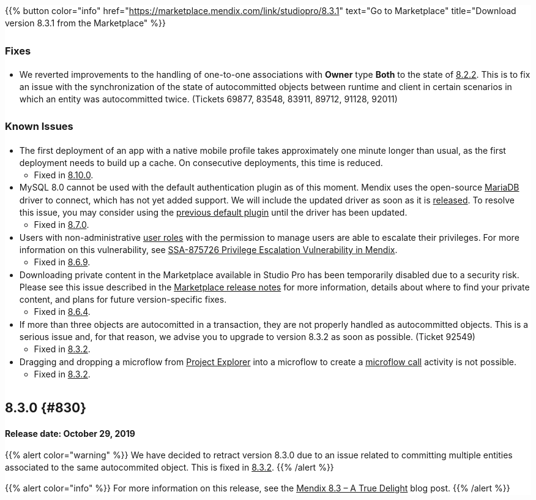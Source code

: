 {{% button color="info" href="https://marketplace.mendix.com/link/studiopro/8.3.1" text="Go to Marketplace" title="Download version 8.3.1 from the Marketplace" %}}

### Fixes

* <a id="91128"></a>We reverted improvements to the handling of one-to-one associations with **Owner** type **Both** to the state of [8.2.2](/releasenotes/studio-pro/8.2/#69877). This is to fix an issue with the synchronization of the state of autocommitted objects between runtime and client in certain scenarios in which an entity was autocommitted twice. (Tickets 69877, 83548, 83911, 89712, 91128, 92011)

### Known Issues

* The first deployment of an app with a native mobile profile takes approximately one minute longer than usual, as the first deployment needs to build up a cache. On consecutive deployments, this time is reduced.
    * Fixed in [8.10.0](/releasenotes/studio-pro/8.10/#211).
* MySQL 8.0 cannot be used with the default authentication plugin as of this moment. Mendix uses the open-source [MariaDB](https://mariadb.com/) driver to connect, which has not yet added support. We will include the updated driver as soon as it is [released](https://jira.mariadb.org/browse/CONJ-663). To resolve this issue, you may consider using the [previous default plugin](https://mysqlserverteam.com/upgrading-to-mysql-8-0-default-authentication-plugin-considerations/) until the driver has been updated.
    * Fixed in [8.7.0](/releasenotes/studio-pro/8.7/#1530).
* Users with non-administrative [user roles](/refguide/user-roles/) with the permission to manage users are able to escalate their privileges. For more information on this vulnerability, see [SSA-875726 Privilege Escalation Vulnerability in Mendix](https://new.siemens.com/global/en/products/services/cert.html#SecurityPublications).
    * Fixed in [8.6.9](/releasenotes/studio-pro/8.6/#875726).
* Downloading private content in the Marketplace available in Studio Pro has been temporarily disabled due to a security risk. Please see this issue described in the [Marketplace release notes](/releasenotes/marketplace/#private-fix) for more information, details about where to find your private content, and plans for future version-specific fixes.
    * Fixed in [8.6.4](/releasenotes/studio-pro/8.6/#private-content).
* If more than three objects are autocomitted in a transaction, they are not properly handled as autocommitted objects. This is a serious issue and, for that reason, we advise you to upgrade to version 8.3.2 as soon as possible. (Ticket 92549)
    * Fixed in [8.3.2](#92549).
* Dragging and dropping a microflow from [Project Explorer](/refguide8/project-explorer/) into a microflow to create a [microflow call](/refguide8/microflow-call/) activity is not possible.
    * Fixed in [8.3.2](#lc310).

## 8.3.0 {#830}

**Release date: October 29, 2019**

{{% alert color="warning" %}}
We have decided to retract version 8.3.0 due to an issue related to committing multiple entities associated to the same autocommited object. This is fixed in [8.3.2](#832).
{{% /alert %}}

{{% alert color="info" %}}
For more information on this release, see the [Mendix 8.3 – A True Delight](https://www.mendix.com/blog/mendix-8-3-a-true-delight/) blog post.
{{% /alert %}}
